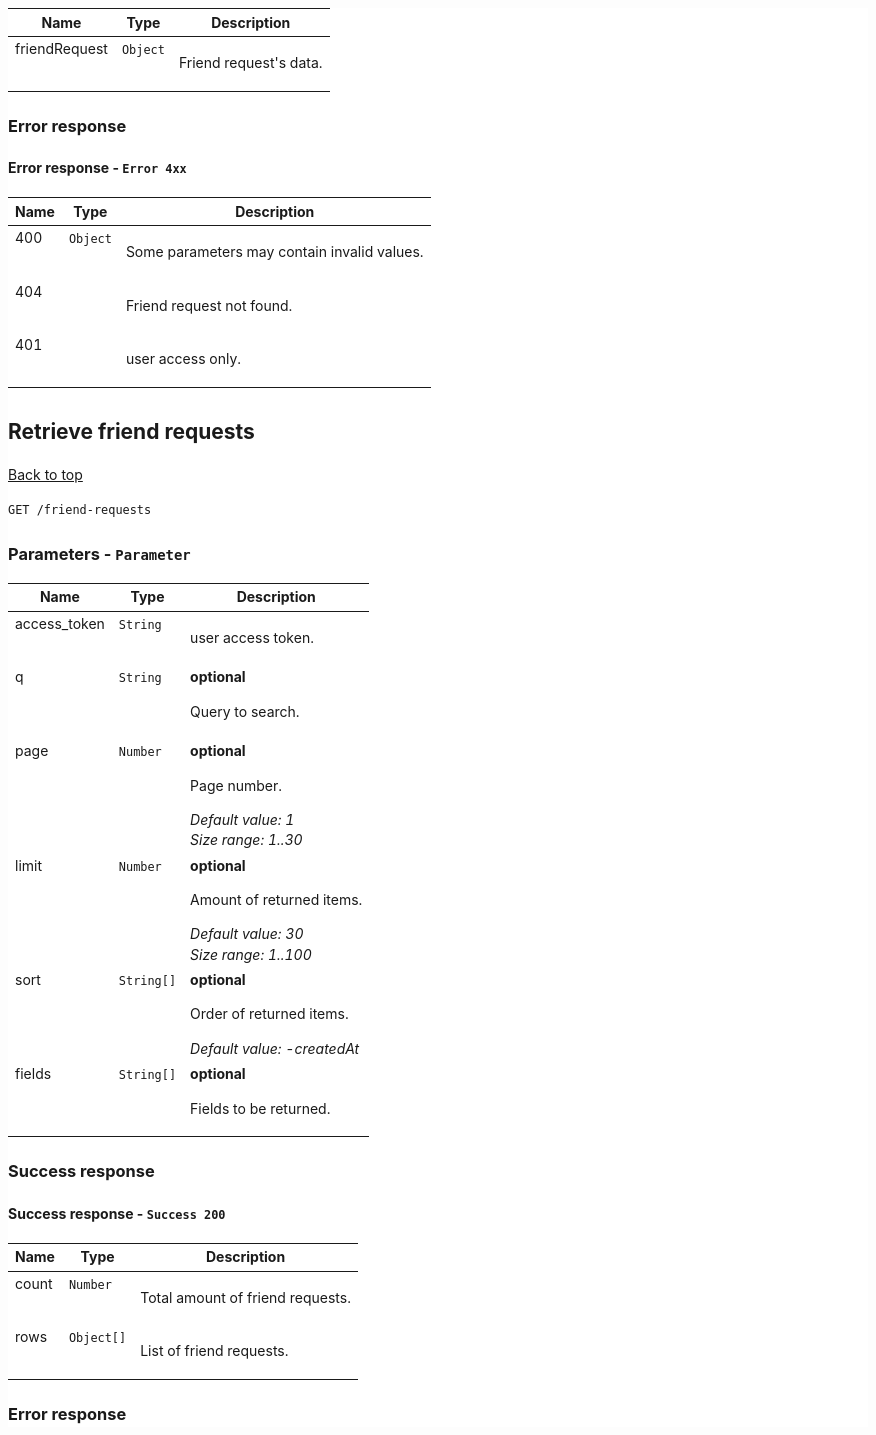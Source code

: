 | Name     | Type       | Description                           |
|----------|------------|---------------------------------------|
| friendRequest | `Object` | <p>Friend request's data.</p> |

### Error response

#### Error response - `Error 4xx`

| Name     | Type       | Description                           |
|----------|------------|---------------------------------------|
| 400 | `Object` | <p>Some parameters may contain invalid values.</p> |
| 404 |  | <p>Friend request not found.</p> |
| 401 |  | <p>user access only.</p> |

## <a name='Retrieve-friend-requests'></a> Retrieve friend requests
[Back to top](#top)

```
GET /friend-requests
```

### Parameters - `Parameter`

| Name     | Type       | Description                           |
|----------|------------|---------------------------------------|
| access_token | `String` | <p>user access token.</p> |
| q | `String` | **optional** <p>Query to search.</p> |
| page | `Number` | **optional** <p>Page number.</p>_Default value: 1_<br>_Size range: 1..30_<br> |
| limit | `Number` | **optional** <p>Amount of returned items.</p>_Default value: 30_<br>_Size range: 1..100_<br> |
| sort | `String[]` | **optional** <p>Order of returned items.</p>_Default value: -createdAt_<br> |
| fields | `String[]` | **optional** <p>Fields to be returned.</p> |

### Success response

#### Success response - `Success 200`

| Name     | Type       | Description                           |
|----------|------------|---------------------------------------|
| count | `Number` | <p>Total amount of friend requests.</p> |
| rows | `Object[]` | <p>List of friend requests.</p> |

### Error response
